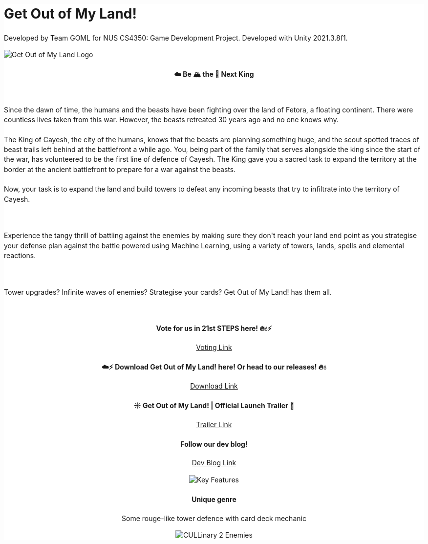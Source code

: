 # Get Out of My Land!

Developed by Team GOML for NUS CS4350: Game Development Project. Developed with Unity 2021.3.8f1.

<img src="https://imgur.com/6uMgsWj.png" alt="Get Out of My Land Logo" draggable="false" width="100%">
<h4 align=center>☁️ Be 🏔️ the 👑 Next King</h4>
<br><p align=left>
  Since the dawn of time, the humans and the beasts have been fighting over the land of Fetora, a floating continent. There were countless lives taken from this war. However, the beasts retreated 30 years ago and no one knows why.
</br>
<br>
The King of Cayesh, the city of the humans, knows that the beasts are planning something huge, and the scout spotted traces of beast trails left behind at the battlefront a while ago. You, being part of the family that serves alongside the king since the start of the war, has volunteered to be the first line of defence of Cayesh. The King gave you a sacred task to expand the territory at the border at the ancient battlefront to prepare for a war against the beasts.
</br>
<br>
Now, your task is to expand the land and build towers to defeat any incoming beasts that try to infiltrate into the territory of Cayesh.</p>
</br>
<br>
Experience the tangy thrill of battling against the enemies by making sure they don't reach your land end point as you strategise your defense plan against the battle powered using Machine Learning, using a variety of towers, lands, spells and elemental reactions.</p>
</br>
<br>
Tower upgrades? Infinite waves of enemies? Strategise your cards? Get Out of My Land! has them all.</p>
</br>

<h4 align=center>Vote for us in 21st STEPS here! 🔥💧⚡</h4>
<p align=center><a class="button1" href="https://uvents.nus.edu.sg/event/21st-steps/vote">Voting Link</a></p>

<h4 align=center>☁️⚡ Download Get Out of My Land! here! Or head to our releases! 🔥💧</h4>
<p align=center><a class="button1" href="https://goml.itch.io/get-out-of-my-land">Download Link</a></p>

<h4 align=center> ☀️ Get Out of My Land! | Official Launch Trailer 🌈</h4>
<p align=center><a class="button1" href="https://www.youtube.com/watch?v=jZdiLWZlFNg">Trailer Link</a></p>

<h4 align=center>Follow our dev blog!</h4>
<p align=center><a class="button1" href="https://goml.itch.io/get-out-of-my-land">Dev Blog Link</a></p>

<p align=center><img src="https://imgur.com/2jOET6Q.png" alt="Key Features" draggable="false" width="60%"></p>
<h4 align=center>Unique genre</h4>
<p align=center>Some rouge-like tower defence with card deck mechanic</p>
<p align=center><img src="https://imgur.com/5B9hexZ.png" alt="CULLinary 2 Enemies" draggable="false"><br></p>
